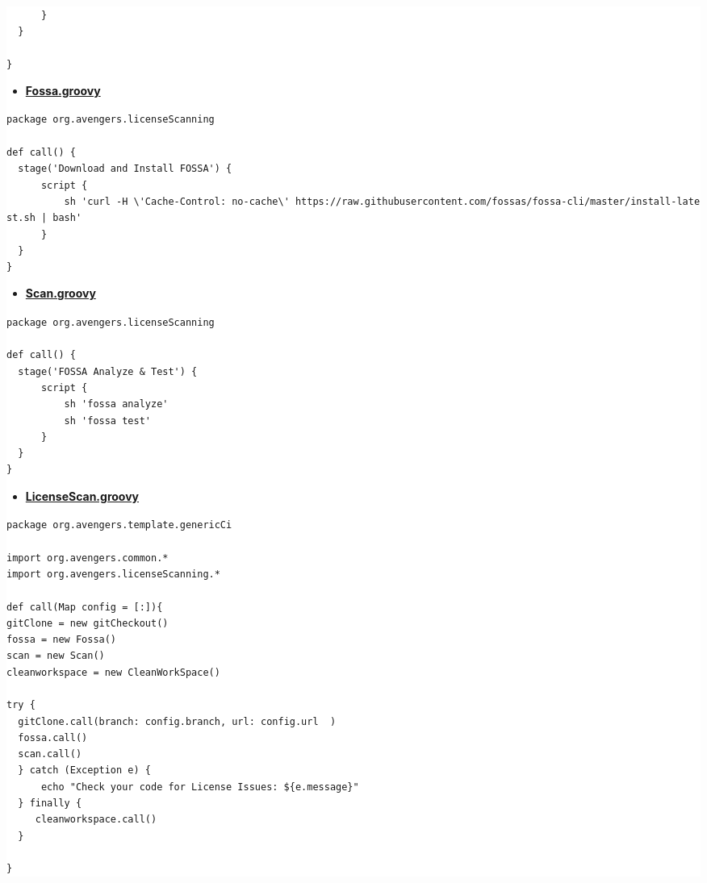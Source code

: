   ```shell
        }
    }
  
}
```
  * [**Fossa.groovy**](https://github.com/CodeOps-Hub/SharedLibrary/blob/main/src/org/avengers/licenseScanning/Fossa.groovy)
  ```shell
package org.avengers.licenseScanning

def call() {
    stage('Download and Install FOSSA') {
        script {           
            sh 'curl -H \'Cache-Control: no-cache\' https://raw.githubusercontent.com/fossas/fossa-cli/master/install-latest.sh | bash'
        }
    }
}
```
  * [**Scan.groovy**](https://github.com/CodeOps-Hub/SharedLibrary/blob/main/src/org/avengers/licenseScanning/Scan.groovy)
  ```shell
package org.avengers.licenseScanning

def call() {
    stage('FOSSA Analyze & Test') {
        script {
            sh 'fossa analyze'
            sh 'fossa test'
        }
    }
}
```

  * [**LicenseScan.groovy**](https://github.com/CodeOps-Hub/SharedLibrary/blob/main/src/org/avengers/template/genericCi/LicenseScan.groovy)
  ```shell
package org.avengers.template.genericCi

import org.avengers.common.*
import org.avengers.licenseScanning.*

def call(Map config = [:]){
  gitClone = new gitCheckout()
  fossa = new Fossa()
  scan = new Scan()
  cleanworkspace = new CleanWorkSpace()

  try {
    gitClone.call(branch: config.branch, url: config.url  )
    fossa.call()
    scan.call()
    } catch (Exception e) {
        echo "Check your code for License Issues: ${e.message}"
    } finally {
       cleanworkspace.call() 
    }
  
}
```

